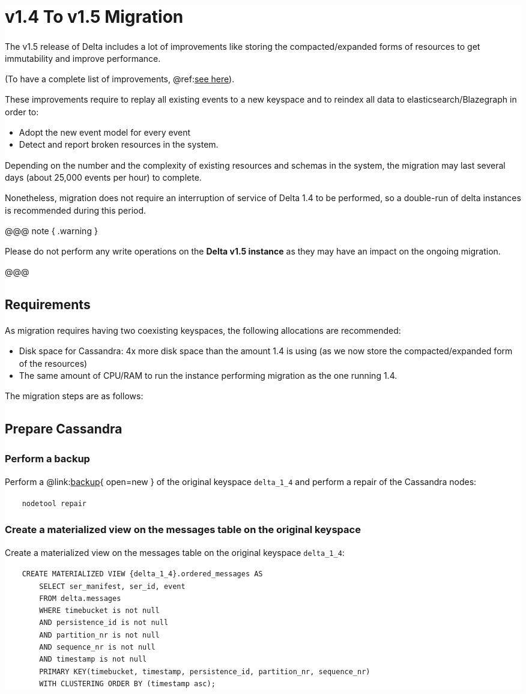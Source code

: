 # v1.4 To v1.5 Migration

The v1.5 release of Delta includes a lot of improvements like storing the compacted/expanded forms of resources to get immutability and improve performance.

(To have a complete list of improvements, @ref:[see here](./v1.5-release-notes.md)).

These improvements require to replay all existing events to a new keyspace and to reindex all data to elasticsearch/Blazegraph in order to:

* Adopt the new event model for every event
* Detect and report broken resources in the system.

Depending on the number and the complexity of existing resources and schemas in the system, 
the migration may last several days (about 25,000 events per hour) to complete.

Nonetheless, migration does not require an interruption of service of Delta 1.4 to be performed, so a double-run of delta instances is recommended during this period.

@@@ note { .warning }

Please do not perform any write operations on the **Delta v1.5 instance** as they may have an impact on the ongoing migration.

@@@

## Requirements
As migration requires having two coexisting keyspaces, the following allocations are recommended:

* Disk space for Cassandra: 4x more disk space than the amount 1.4 is using (as we now store the compacted/expanded form of the resources)
* The same amount of CPU/RAM to run the instance performing migration as the one running 1.4.

The migration steps are as follows:
       
## Prepare Cassandra
### Perform a backup
Perform a @link:[backup](https://docs.datastax.com/en/archived/cassandra/3.0/cassandra/operations/opsBackupRestore.html){ open=new } of the original keyspace `delta_1_4` 
and perform a repair of the Cassandra nodes:

        nodetool repair

### Create a materialized view on the messages table on the original keyspace
Create a materialized view on the messages table on the original keyspace `delta_1_4`: 

        CREATE MATERIALIZED VIEW {delta_1_4}.ordered_messages AS
            SELECT ser_manifest, ser_id, event
            FROM delta.messages
            WHERE timebucket is not null
            AND persistence_id is not null
            AND partition_nr is not null
            AND sequence_nr is not null
            AND timestamp is not null
            PRIMARY KEY(timebucket, timestamp, persistence_id, partition_nr, sequence_nr)
            WITH CLUSTERING ORDER BY (timestamp asc);
